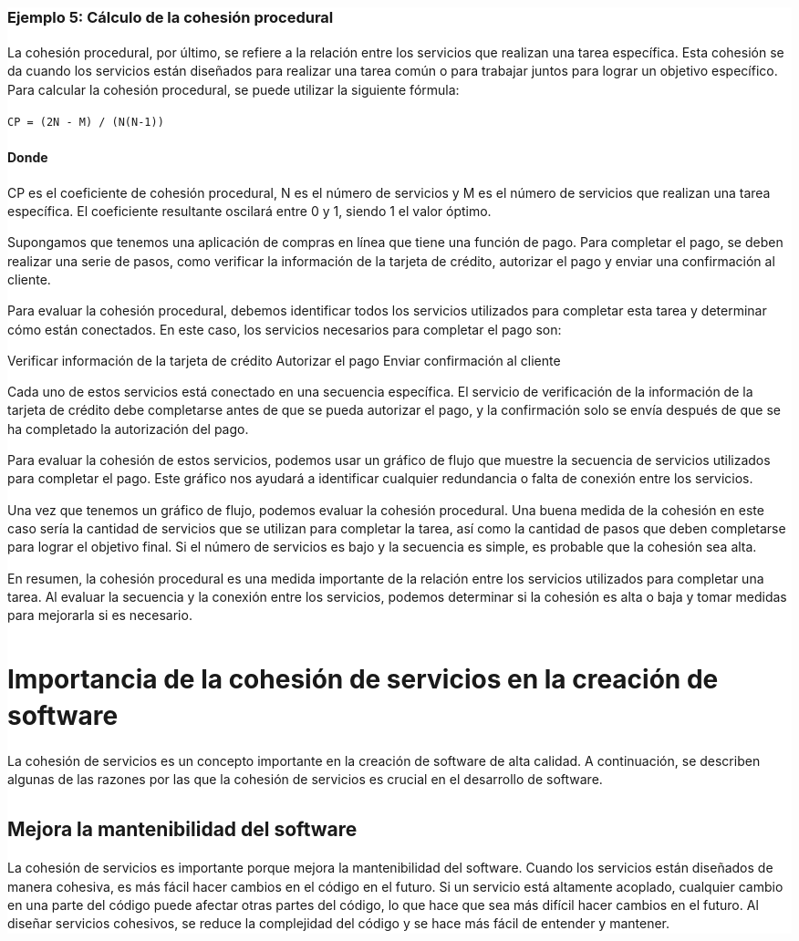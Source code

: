 ### Ejemplo 5: Cálculo de la cohesión procedural
La cohesión procedural, por último, se refiere a la relación entre los servicios que realizan una tarea específica. Esta cohesión se da cuando los servicios están diseñados para realizar una tarea común o para trabajar juntos para lograr un objetivo específico. Para calcular la cohesión procedural, se puede utilizar la siguiente fórmula:
```
CP = (2N - M) / (N(N-1))
```
#### Donde 
CP es el coeficiente de cohesión procedural, N es el número de servicios y M es el número de servicios que realizan una tarea específica. El coeficiente resultante oscilará entre 0 y 1, siendo 1 el valor óptimo.

Supongamos que tenemos una aplicación de compras en línea que tiene una función de pago. Para completar el pago, se deben realizar una serie de pasos, como verificar la información de la tarjeta de crédito, autorizar el pago y enviar una confirmación al cliente.

Para evaluar la cohesión procedural, debemos identificar todos los servicios utilizados para completar esta tarea y determinar cómo están conectados. En este caso, los servicios necesarios para completar el pago son:

Verificar información de la tarjeta de crédito
Autorizar el pago
Enviar confirmación al cliente

Cada uno de estos servicios está conectado en una secuencia específica. El servicio de verificación de la información de la tarjeta de crédito debe completarse antes de que se pueda autorizar el pago, y la confirmación solo se envía después de que se ha completado la autorización del pago.

Para evaluar la cohesión de estos servicios, podemos usar un gráfico de flujo que muestre la secuencia de servicios utilizados para completar el pago. Este gráfico nos ayudará a identificar cualquier redundancia o falta de conexión entre los servicios.

Una vez que tenemos un gráfico de flujo, podemos evaluar la cohesión procedural. Una buena medida de la cohesión en este caso sería la cantidad de servicios que se utilizan para completar la tarea, así como la cantidad de pasos que deben completarse para lograr el objetivo final. Si el número de servicios es bajo y la secuencia es simple, es probable que la cohesión sea alta.

En resumen, la cohesión procedural es una medida importante de la relación entre los servicios utilizados para completar una tarea. Al evaluar la secuencia y la conexión entre los servicios, podemos determinar si la cohesión es alta o baja y tomar medidas para mejorarla si es necesario.

# Importancia de la cohesión de servicios en la creación de software
La cohesión de servicios es un concepto importante en la creación de software de alta calidad. A continuación, se describen algunas de las razones por las que la cohesión de servicios es crucial en el desarrollo de software.

## Mejora la mantenibilidad del software
La cohesión de servicios es importante porque mejora la mantenibilidad del software. Cuando los servicios están diseñados de manera cohesiva, es más fácil hacer cambios en el código en el futuro. Si un servicio está altamente acoplado, cualquier cambio en una parte del código puede afectar otras partes del código, lo que hace que sea más difícil hacer cambios en el futuro. Al diseñar servicios cohesivos, se reduce la complejidad del código y se hace más fácil de entender y mantener.
